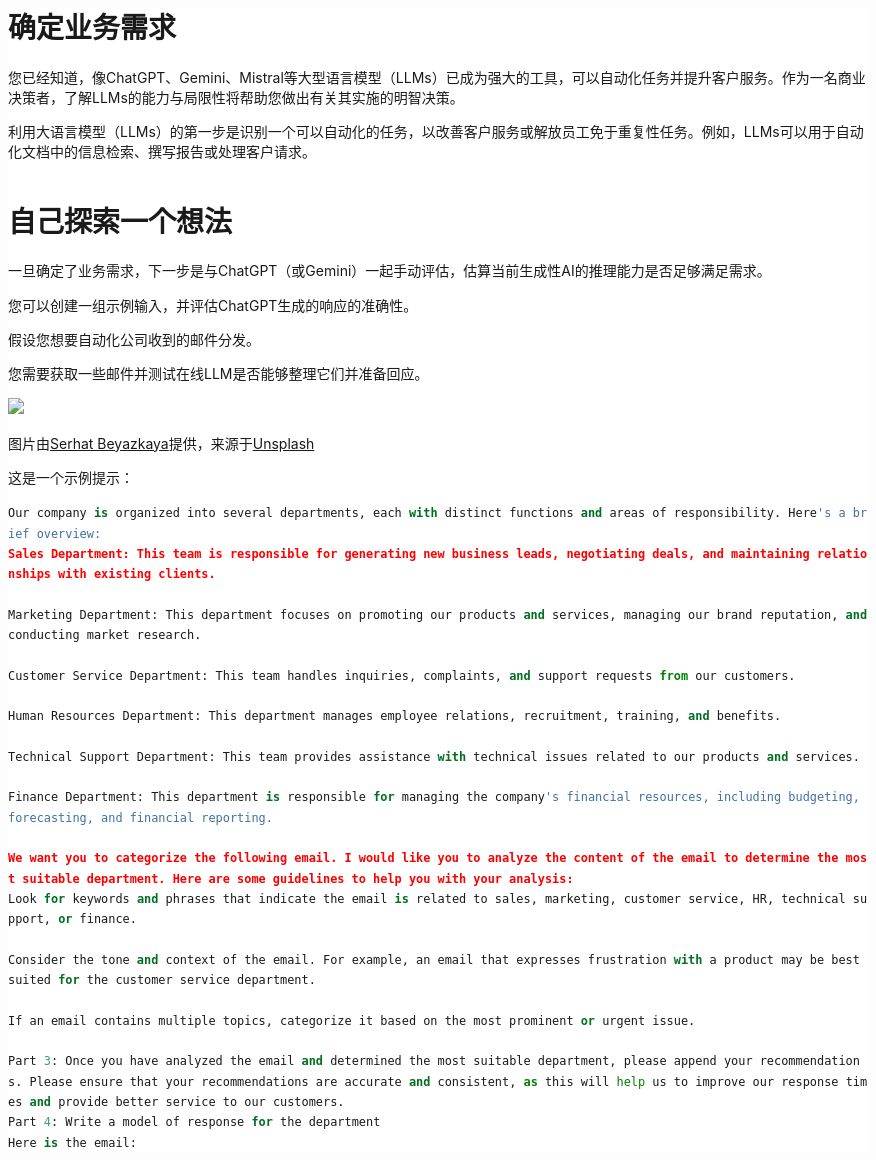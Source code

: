 # 确定业务需求

您已经知道，像ChatGPT、Gemini、Mistral等大型语言模型（LLMs）已成为强大的工具，可以自动化任务并提升客户服务。作为一名商业决策者，了解LLMs的能力与局限性将帮助您做出有关其实施的明智决策。

利用大语言模型（LLMs）的第一步是识别一个可以自动化的任务，以改善客户服务或解放员工免于重复性任务。例如，LLMs可以用于自动化文档中的信息检索、撰写报告或处理客户请求。

# 自己探索一个想法

一旦确定了业务需求，下一步是与ChatGPT（或Gemini）一起手动评估，估算当前生成性AI的推理能力是否足够满足需求。

您可以创建一组示例输入，并评估ChatGPT生成的响应的准确性。

假设您想要自动化公司收到的邮件分发。

您需要获取一些邮件并测试在线LLM是否能够整理它们并准备回应。

![](../Images/532ebdc0bb344935bdbd2ff2c95786c5.png)

图片由[Serhat Beyazkaya](https://unsplash.com/@serhatbeyazkaya?utm_source=medium&utm_medium=referral)提供，来源于[Unsplash](https://unsplash.com/?utm_source=medium&utm_medium=referral)

这是一个示例提示：

```py
Our company is organized into several departments, each with distinct functions and areas of responsibility. Here's a brief overview:
Sales Department: This team is responsible for generating new business leads, negotiating deals, and maintaining relationships with existing clients.

Marketing Department: This department focuses on promoting our products and services, managing our brand reputation, and conducting market research.

Customer Service Department: This team handles inquiries, complaints, and support requests from our customers.

Human Resources Department: This department manages employee relations, recruitment, training, and benefits.

Technical Support Department: This team provides assistance with technical issues related to our products and services.

Finance Department: This department is responsible for managing the company's financial resources, including budgeting, forecasting, and financial reporting.

We want you to categorize the following email. I would like you to analyze the content of the email to determine the most suitable department. Here are some guidelines to help you with your analysis:
Look for keywords and phrases that indicate the email is related to sales, marketing, customer service, HR, technical support, or finance.

Consider the tone and context of the email. For example, an email that expresses frustration with a product may be best suited for the customer service department.

If an email contains multiple topics, categorize it based on the most prominent or urgent issue.

Part 3: Once you have analyzed the email and determined the most suitable department, please append your recommendations. Please ensure that your recommendations are accurate and consistent, as this will help us to improve our response times and provide better service to our customers.
Part 4: Write a model of response for the department
Here is the email:
```
